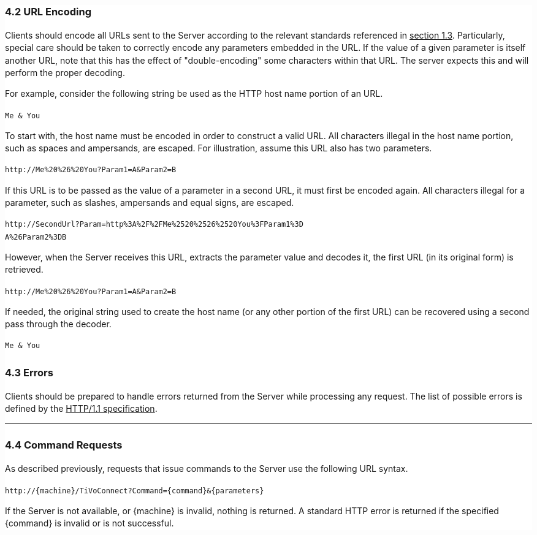 ### 4.2 URL Encoding

Clients should encode all URLs sent to the Server according to the
relevant standards referenced in [section 1.3]. Particularly, special care
should be taken to correctly encode any parameters embedded in the URL. If
the value of a given parameter is itself another URL, note that this has
the effect of "double-encoding" some characters within that URL. The
server expects this and will perform the proper decoding.

For example, consider the following string be used as the HTTP host name
portion of an URL.

    Me & You

To start with, the host name must be encoded in order to construct a valid
URL. All characters illegal in the host name portion, such as spaces and
ampersands, are escaped. For illustration, assume this URL also has two
parameters.

    http://Me%20%26%20You?Param1=A&Param2=B

If this URL is to be passed as the value of a parameter in a second URL,
it must first be encoded again. All characters illegal for a parameter,
such as slashes, ampersands and equal signs, are escaped.

    http://SecondUrl?Param=http%3A%2F%2FMe%2520%2526%2520You%3FParam1%3D
    A%26Param2%3DB

However, when the Server receives this URL, extracts the parameter value
and decodes it, the first URL (in its original form) is retrieved.

    http://Me%20%26%20You?Param1=A&Param2=B

If needed, the original string used to create the host name (or any other
portion of the first URL) can be recovered using a second pass through the
decoder.

    Me & You

### 4.3 Errors

Clients should be prepared to handle errors returned from the Server while
processing any request. The list of possible errors is defined by the
[HTTP/1.1 specification][RFC 2068].

---

### 4.4 Command Requests

As described previously, requests that issue commands to the Server use
the following URL syntax.

    http://{machine}/TiVoConnect?Command={command}&{parameters}

If the Server is not available, or {machine} is invalid, nothing is
returned. A standard HTTP error is returned if the specified {command} is
invalid or is not successful.


[TiVo Inc.]: https://www.tivo.com/
[William McBrine]: https://wmcbrine.com/
[RFC 1738]: https://datatracker.ietf.org/doc/html/rfc1738
[RFC 2068]: https://datatracker.ietf.org/doc/html/rfc2068
[Extensible Markup Language (XML) 1.0]: https://www.w3.org/TR/REC-xml/
[Original PDF]: https://github.com/wcbonner/WimTiVoServer/blob/master/TiVoDocs/HmoMusicPhotosSpecv1.1.pdf
[section 1.3]: #13-references
[section 4.2]: #42-url-encoding
[section 4.4.2]: #442-queryserver
[section 4.4.5]: #445-queryitem
[section 4.4.1]: #441-parameters
[section 4.4.4.4]: #4444-randomseed
[section 4.4.4.6]: #4446-itemcount
[section 4.4.4.7]: #4447-anchoritem
[section 4.6]: #46-session-identification
[section 5]: #5-server-reply-formats
[section 5.3]: #53-queryserver
[section 5.4]: #54-querycontainer
[section 5.7]: #57-the-details-element
[section 5.7.1.1]: #5711-detailstitle
[section 5.7.1.2]: #5721-detailscontenttype
[section 5.8]: #58-the-links-element
[section 5.8.1]: #581-link-nameacceptsparams